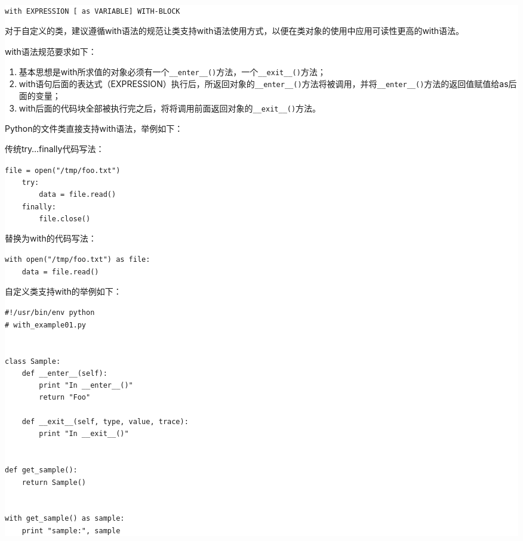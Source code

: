 ```
with EXPRESSION [ as VARIABLE] WITH-BLOCK
```

 

对于自定义的类，建议遵循with语法的规范让类支持with语法使用方式，以便在类对象的使用中应用可读性更高的with语法。

with语法规范要求如下：

1. 基本思想是with所求值的对象必须有一个`__enter__()`方法，一个`__exit__()`方法；
2. with语句后面的表达式（EXPRESSION）执行后，所返回对象的`__enter__()`方法将被调用，并将`__enter__()`方法的返回值赋值给as后面的变量；
3. with后面的代码块全部被执行完之后，将将调用前面返回对象的`__exit__()`方法。

 

Python的文件类直接支持with语法，举例如下：

传统try…finally代码写法：

```
file = open("/tmp/foo.txt")  
	try:
		data = file.read()  
	finally:
		file.close()  
```

替换为with的代码写法：

```
with open("/tmp/foo.txt") as file:  
	data = file.read()  
```

自定义类支持with的举例如下： 

```
#!/usr/bin/env python  
# with_example01.py  


class Sample:  
    def __enter__(self):  
        print "In __enter__()"  
        return "Foo"  

    def __exit__(self, type, value, trace):  
        print "In __exit__()"  


def get_sample():  
    return Sample()  


with get_sample() as sample:  
    print "sample:", sample  
```
